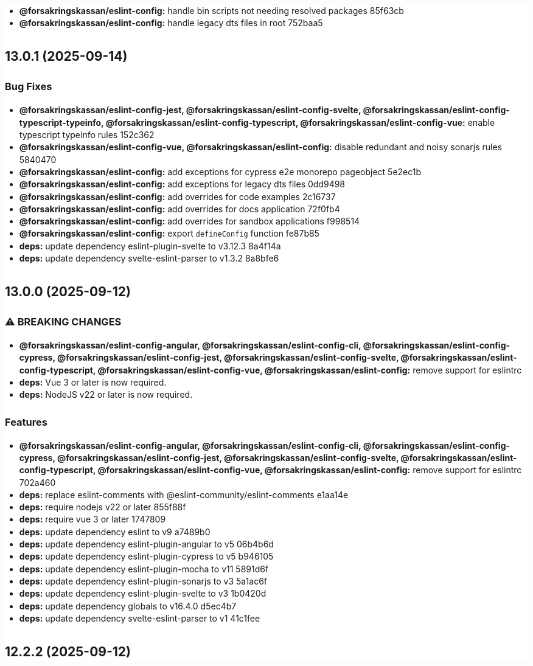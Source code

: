 * **@forsakringskassan/eslint-config:** handle bin scripts not needing resolved packages 85f63cb
* **@forsakringskassan/eslint-config:** handle legacy dts files in root 752baa5

## 13.0.1 (2025-09-14)

### Bug Fixes

* **@forsakringskassan/eslint-config-jest, @forsakringskassan/eslint-config-svelte, @forsakringskassan/eslint-config-typescript-typeinfo, @forsakringskassan/eslint-config-typescript, @forsakringskassan/eslint-config-vue:** enable typescript typeinfo rules 152c362
* **@forsakringskassan/eslint-config-vue, @forsakringskassan/eslint-config:** disable redundant and noisy sonarjs rules 5840470
* **@forsakringskassan/eslint-config:** add exceptions for cypress e2e monorepo pageobject 5e2ec1b
* **@forsakringskassan/eslint-config:** add exceptions for legacy dts files 0dd9498
* **@forsakringskassan/eslint-config:** add overrides for code examples 2c16737
* **@forsakringskassan/eslint-config:** add overrides for docs application 72f0fb4
* **@forsakringskassan/eslint-config:** add overrides for sandbox applications f998514
* **@forsakringskassan/eslint-config:** export `defineConfig` function fe87b85
* **deps:** update dependency eslint-plugin-svelte to v3.12.3 8a4f14a
* **deps:** update dependency svelte-eslint-parser to v1.3.2 8a8bfe6

## 13.0.0 (2025-09-12)

### ⚠ BREAKING CHANGES

* **@forsakringskassan/eslint-config-angular, @forsakringskassan/eslint-config-cli, @forsakringskassan/eslint-config-cypress, @forsakringskassan/eslint-config-jest, @forsakringskassan/eslint-config-svelte, @forsakringskassan/eslint-config-typescript, @forsakringskassan/eslint-config-vue, @forsakringskassan/eslint-config:** remove support for eslintrc
* **deps:** Vue 3 or later is now required.
* **deps:** NodeJS v22 or later is now required.

### Features

* **@forsakringskassan/eslint-config-angular, @forsakringskassan/eslint-config-cli, @forsakringskassan/eslint-config-cypress, @forsakringskassan/eslint-config-jest, @forsakringskassan/eslint-config-svelte, @forsakringskassan/eslint-config-typescript, @forsakringskassan/eslint-config-vue, @forsakringskassan/eslint-config:** remove support for eslintrc 702a460
* **deps:** replace eslint-comments with @eslint-community/eslint-comments e1aa14e
* **deps:** require nodejs v22 or later 855f88f
* **deps:** require vue 3 or later 1747809
* **deps:** update dependency eslint to v9 a7489b0
* **deps:** update dependency eslint-plugin-angular to v5 06b4b6d
* **deps:** update dependency eslint-plugin-cypress to v5 b946105
* **deps:** update dependency eslint-plugin-mocha to v11 5891d6f
* **deps:** update dependency eslint-plugin-sonarjs to v3 5a1ac6f
* **deps:** update dependency eslint-plugin-svelte to v3 1b0420d
* **deps:** update dependency globals to v16.4.0 d5ec4b7
* **deps:** update dependency svelte-eslint-parser to v1 41c1fee

## 12.2.2 (2025-09-12)
